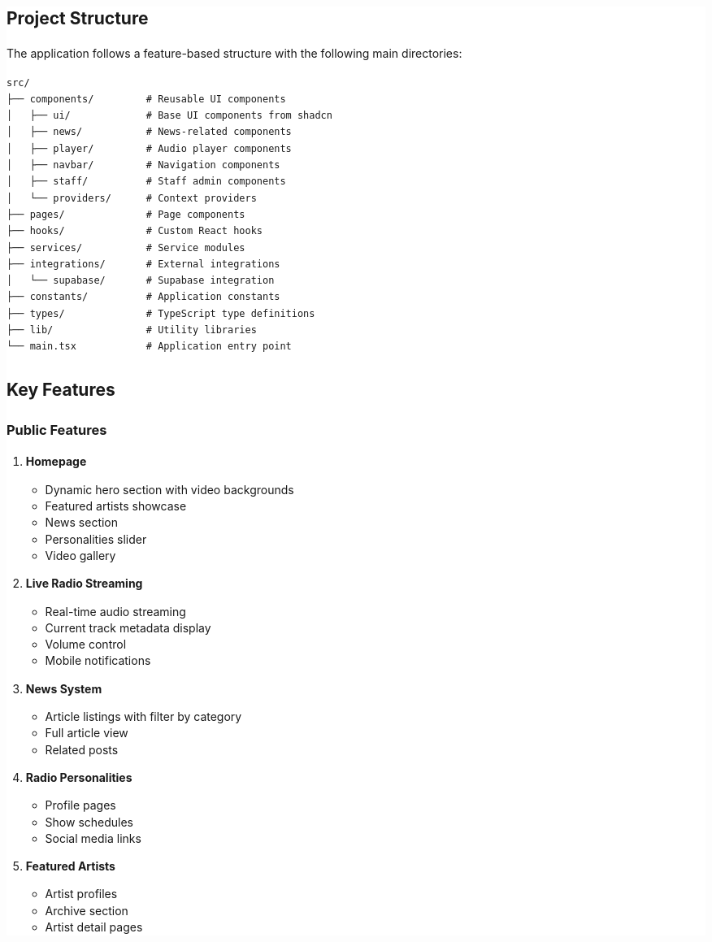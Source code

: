 ## Project Structure

The application follows a feature-based structure with the following main directories:

```
src/
├── components/         # Reusable UI components
│   ├── ui/             # Base UI components from shadcn
│   ├── news/           # News-related components
│   ├── player/         # Audio player components
│   ├── navbar/         # Navigation components
│   ├── staff/          # Staff admin components
│   └── providers/      # Context providers
├── pages/              # Page components
├── hooks/              # Custom React hooks
├── services/           # Service modules
├── integrations/       # External integrations
│   └── supabase/       # Supabase integration
├── constants/          # Application constants
├── types/              # TypeScript type definitions
├── lib/                # Utility libraries
└── main.tsx            # Application entry point
```

## Key Features

### Public Features

1. **Homepage**
   - Dynamic hero section with video backgrounds
   - Featured artists showcase
   - News section
   - Personalities slider
   - Video gallery

2. **Live Radio Streaming**
   - Real-time audio streaming
   - Current track metadata display
   - Volume control
   - Mobile notifications

3. **News System**
   - Article listings with filter by category
   - Full article view
   - Related posts

4. **Radio Personalities**
   - Profile pages
   - Show schedules
   - Social media links

5. **Featured Artists**
   - Artist profiles
   - Archive section
   - Artist detail pages
